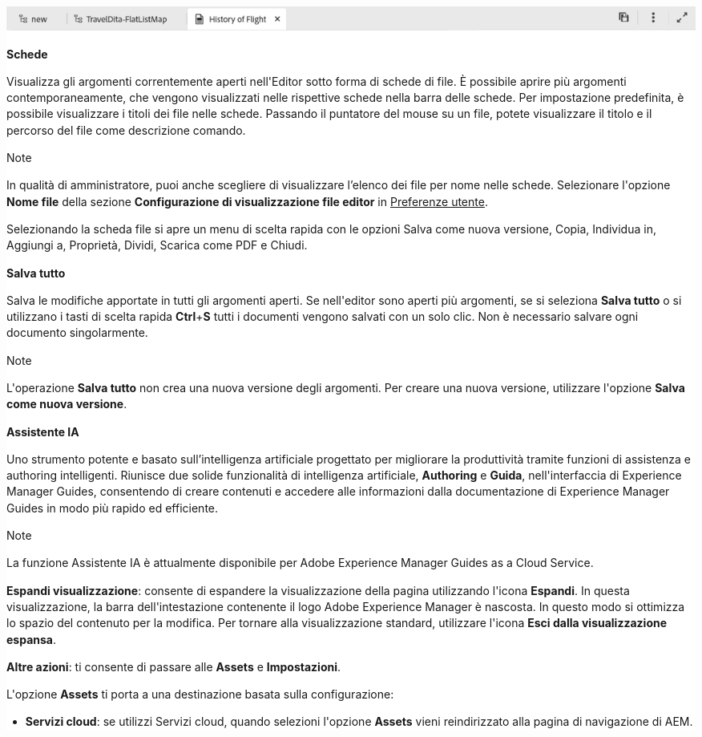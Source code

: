 ![](./images/tab-bar.png)

**Schede**

Visualizza gli argomenti correntemente aperti nell&#39;Editor sotto forma di schede di file. È possibile aprire più argomenti contemporaneamente, che vengono visualizzati nelle rispettive schede nella barra delle schede. Per impostazione predefinita, è possibile visualizzare i titoli dei file nelle schede. Passando il puntatore del mouse su un file, potete visualizzare il titolo e il percorso del file come descrizione comando.

>[!NOTE]
>
> In qualità di amministratore, puoi anche scegliere di visualizzare l’elenco dei file per nome nelle schede. Selezionare l&#39;opzione **Nome file** della sezione **Configurazione di visualizzazione file editor** in [Preferenze utente](./intro-home-page.md#user-preferences).

Selezionando la scheda file si apre un menu di scelta rapida con le opzioni Salva come nuova versione, Copia, Individua in, Aggiungi a, Proprietà, Dividi, Scarica come PDF e Chiudi.

**Salva tutto**

Salva le modifiche apportate in tutti gli argomenti aperti. Se nell&#39;editor sono aperti più argomenti, se si seleziona **Salva tutto** o si utilizzano i tasti di scelta rapida **Ctrl**+**S** tutti i documenti vengono salvati con un solo clic. Non è necessario salvare ogni documento singolarmente.

>[!NOTE]
>
> L&#39;operazione **Salva tutto** non crea una nuova versione degli argomenti. Per creare una nuova versione, utilizzare l&#39;opzione **Salva come nuova versione**.

**Assistente IA**

Uno strumento potente e basato sull’intelligenza artificiale progettato per migliorare la produttività tramite funzioni di assistenza e authoring intelligenti. Riunisce due solide funzionalità di intelligenza artificiale, **Authoring** e **Guida**, nell&#39;interfaccia di Experience Manager Guides, consentendo di creare contenuti e accedere alle informazioni dalla documentazione di Experience Manager Guides in modo più rapido ed efficiente.

>[!NOTE]
>
>La funzione Assistente IA è attualmente disponibile per Adobe Experience Manager Guides as a Cloud Service.

**Espandi visualizzazione**: consente di espandere la visualizzazione della pagina utilizzando l&#39;icona **Espandi**. In questa visualizzazione, la barra dell&#39;intestazione contenente il logo Adobe Experience Manager è nascosta. In questo modo si ottimizza lo spazio del contenuto per la modifica. Per tornare alla visualizzazione standard, utilizzare l&#39;icona **Esci dalla visualizzazione espansa**.

**Altre azioni**: ti consente di passare alle **Assets** e **Impostazioni**.

L&#39;opzione **Assets** ti porta a una destinazione basata sulla configurazione:

- **Servizi cloud**: se utilizzi Servizi cloud, quando selezioni l&#39;opzione **Assets** vieni reindirizzato alla pagina di navigazione di AEM.
